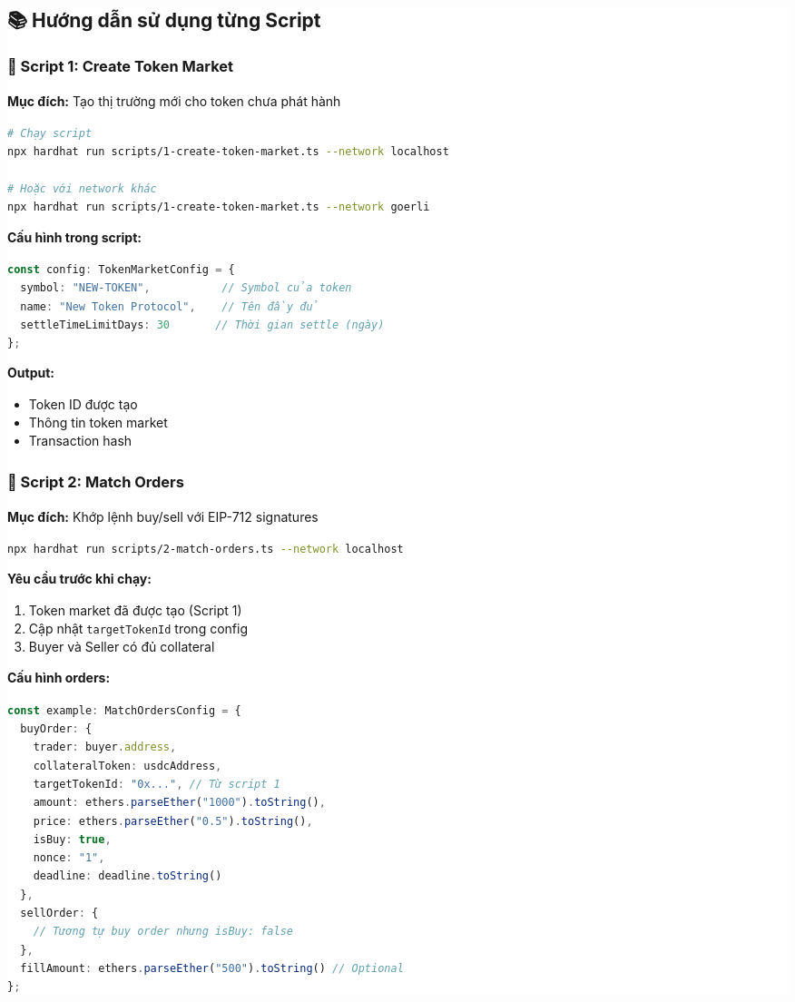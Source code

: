 ## 📚 Hướng dẫn sử dụng từng Script

### 🏪 Script 1: Create Token Market

**Mục đích:** Tạo thị trường mới cho token chưa phát hành

```bash
# Chạy script
npx hardhat run scripts/1-create-token-market.ts --network localhost

# Hoặc với network khác
npx hardhat run scripts/1-create-token-market.ts --network goerli
```

**Cấu hình trong script:**

```typescript
const config: TokenMarketConfig = {
  symbol: "NEW-TOKEN",           // Symbol của token
  name: "New Token Protocol",    // Tên đầy đủ
  settleTimeLimitDays: 30       // Thời gian settle (ngày)
};
```

**Output:**
- Token ID được tạo
- Thông tin token market
- Transaction hash

### 🤝 Script 2: Match Orders

**Mục đích:** Khớp lệnh buy/sell với EIP-712 signatures

```bash
npx hardhat run scripts/2-match-orders.ts --network localhost
```

**Yêu cầu trước khi chạy:**
1. Token market đã được tạo (Script 1)
2. Cập nhật `targetTokenId` trong config
3. Buyer và Seller có đủ collateral

**Cấu hình orders:**

```typescript
const example: MatchOrdersConfig = {
  buyOrder: {
    trader: buyer.address,
    collateralToken: usdcAddress,
    targetTokenId: "0x...", // Từ script 1
    amount: ethers.parseEther("1000").toString(),
    price: ethers.parseEther("0.5").toString(),
    isBuy: true,
    nonce: "1",
    deadline: deadline.toString()
  },
  sellOrder: {
    // Tương tự buy order nhưng isBuy: false
  },
  fillAmount: ethers.parseEther("500").toString() // Optional
};
```
